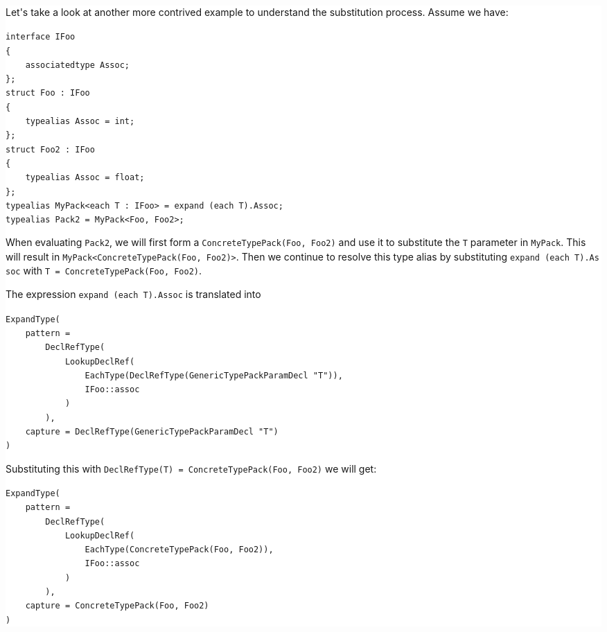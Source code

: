 Let's take a look at another more contrived example to understand the substitution process. Assume we have:

```
interface IFoo
{
    associatedtype Assoc;
};
struct Foo : IFoo
{
    typealias Assoc = int;
};
struct Foo2 : IFoo
{
    typealias Assoc = float;
};
typealias MyPack<each T : IFoo> = expand (each T).Assoc;
typealias Pack2 = MyPack<Foo, Foo2>;
```

When evaluating `Pack2`, we will first form a `ConcreteTypePack(Foo, Foo2)` and use it to substitute the `T` parameter in `MyPack`. This will result in `MyPack<ConcreteTypePack(Foo, Foo2)>`.
Then we continue to resolve this type alias by substituting `expand (each T).Assoc` with `T = ConcreteTypePack(Foo, Foo2)`. 

The expression `expand (each T).Assoc` is translated into

```
ExpandType(
    pattern =
        DeclRefType(
            LookupDeclRef(
                EachType(DeclRefType(GenericTypePackParamDecl "T")),
                IFoo::assoc
            )
        ),
    capture = DeclRefType(GenericTypePackParamDecl "T")
)
```

Substituting this with `DeclRefType(T) = ConcreteTypePack(Foo, Foo2)` we will get:

```
ExpandType(
    pattern =
        DeclRefType(
            LookupDeclRef(
                EachType(ConcreteTypePack(Foo, Foo2)),
                IFoo::assoc
            )
        ),
    capture = ConcreteTypePack(Foo, Foo2)
)
```
